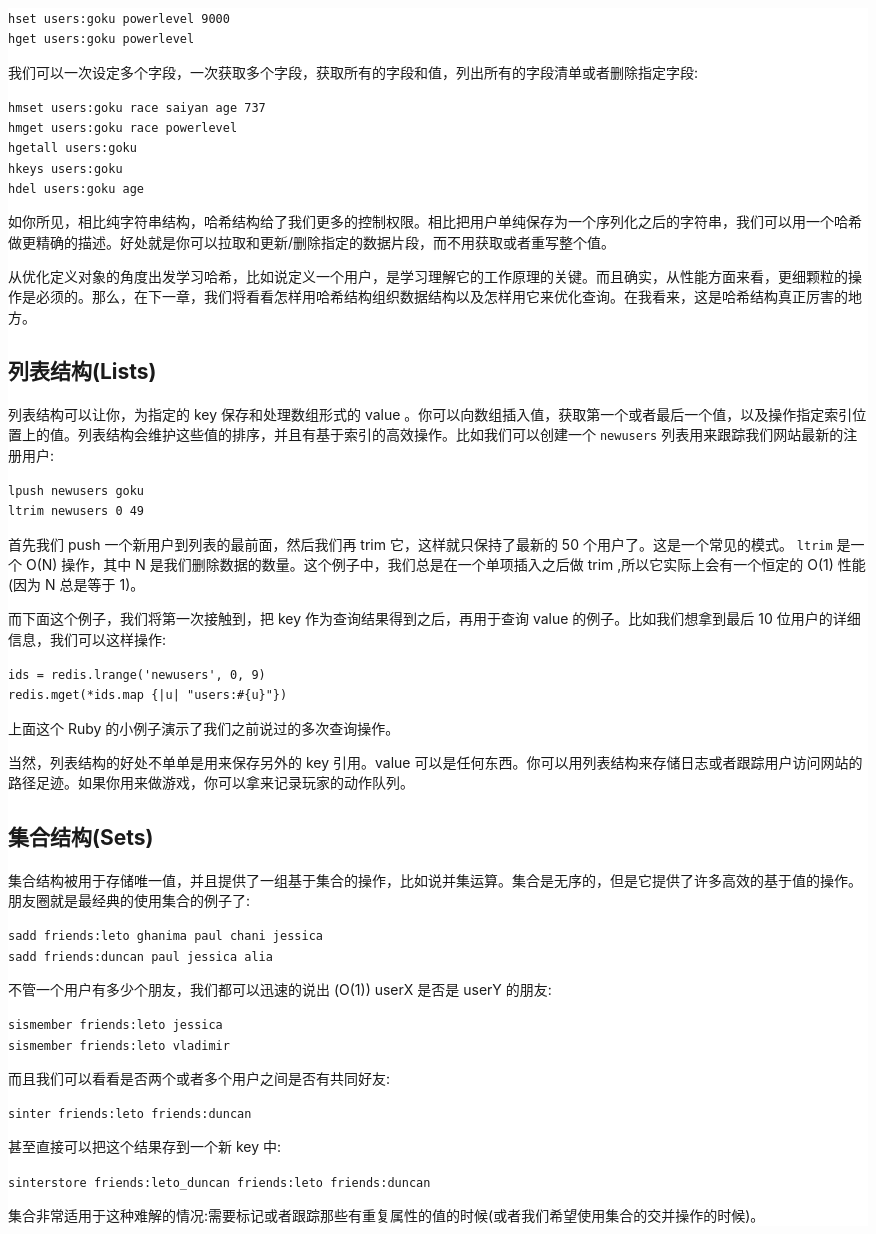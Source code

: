 	hset users:goku powerlevel 9000
	hget users:goku powerlevel

我们可以一次设定多个字段，一次获取多个字段，获取所有的字段和值，列出所有的字段清单或者删除指定字段:

	hmset users:goku race saiyan age 737
	hmget users:goku race powerlevel
	hgetall users:goku
	hkeys users:goku
	hdel users:goku age

如你所见，相比纯字符串结构，哈希结构给了我们更多的控制权限。相比把用户单纯保存为一个序列化之后的字符串，我们可以用一个哈希做更精确的描述。好处就是你可以拉取和更新/删除指定的数据片段，而不用获取或者重写整个值。

从优化定义对象的角度出发学习哈希，比如说定义一个用户，是学习理解它的工作原理的关键。而且确实，从性能方面来看，更细颗粒的操作是必须的。那么，在下一章，我们将看看怎样用哈希结构组织数据结构以及怎样用它来优化查询。在我看来，这是哈希结构真正厉害的地方。

## 列表结构(Lists)

列表结构可以让你，为指定的 key 保存和处理数组形式的 value 。你可以向数组插入值，获取第一个或者最后一个值，以及操作指定索引位置上的值。列表结构会维护这些值的排序，并且有基于索引的高效操作。比如我们可以创建一个 `newusers` 列表用来跟踪我们网站最新的注册用户:

	lpush newusers goku
	ltrim newusers 0 49

首先我们 push 一个新用户到列表的最前面，然后我们再 trim 它，这样就只保持了最新的 50 个用户了。这是一个常见的模式。 `ltrim` 是一个 O(N) 操作，其中 N 是我们删除数据的数量。这个例子中，我们总是在一个单项插入之后做 trim ,所以它实际上会有一个恒定的 O(1) 性能(因为 N 总是等于 1)。

而下面这个例子，我们将第一次接触到，把 key 作为查询结果得到之后，再用于查询 value 的例子。比如我们想拿到最后 10 位用户的详细信息，我们可以这样操作:

	ids = redis.lrange('newusers', 0, 9)
	redis.mget(*ids.map {|u| "users:#{u}"})

上面这个 Ruby 的小例子演示了我们之前说过的多次查询操作。

当然，列表结构的好处不单单是用来保存另外的 key 引用。value 可以是任何东西。你可以用列表结构来存储日志或者跟踪用户访问网站的路径足迹。如果你用来做游戏，你可以拿来记录玩家的动作队列。

## 集合结构(Sets)

集合结构被用于存储唯一值，并且提供了一组基于集合的操作，比如说并集运算。集合是无序的，但是它提供了许多高效的基于值的操作。朋友圈就是最经典的使用集合的例子了:

	sadd friends:leto ghanima paul chani jessica
	sadd friends:duncan paul jessica alia

不管一个用户有多少个朋友，我们都可以迅速的说出 (O(1)) userX 是否是 userY 的朋友:

	sismember friends:leto jessica
	sismember friends:leto vladimir

而且我们可以看看是否两个或者多个用户之间是否有共同好友:

	sinter friends:leto friends:duncan

甚至直接可以把这个结果存到一个新 key 中:

	sinterstore friends:leto_duncan friends:leto friends:duncan

集合非常适用于这种难解的情况:需要标记或者跟踪那些有重复属性的值的时候(或者我们希望使用集合的交并操作的时候)。
